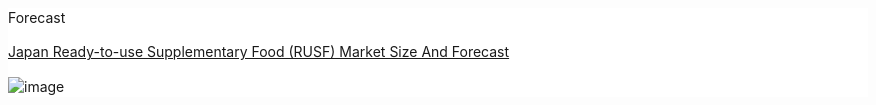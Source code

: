 Forecast</a></p><p><a href=" https://github.com/annamoulin8585/VI1/blob/main/Ready-to-use-Supplementary-Food-(RUSF)-Market/Ready-to-use-Supplementary-Food-(RUSF)-Market.md">Japan Ready-to-use Supplementary Food (RUSF) Market Size And Forecast</a></p>
![image](https://github.com/user-attachments/assets/51f5e732-9425-4596-83a2-df55949012df)
